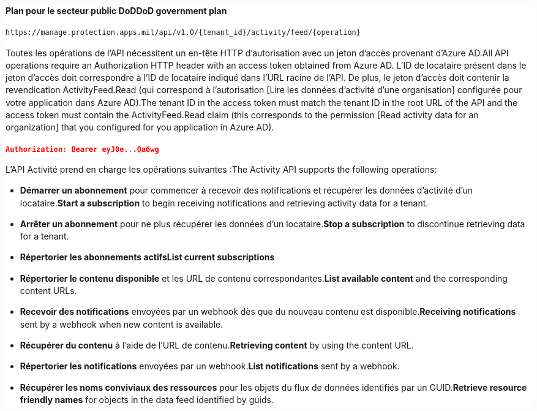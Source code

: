 <span data-ttu-id="e81c5-145">**Plan pour le secteur public DoD**</span><span class="sxs-lookup"><span data-stu-id="e81c5-145">**DoD government plan**</span></span>

```http
https://manage.protection.apps.mil/api/v1.0/{tenant_id}/activity/feed/{operation}
```

<span data-ttu-id="e81c5-146">Toutes les opérations de l’API nécessitent un en-tête HTTP d’autorisation avec un jeton d’accès provenant d’Azure AD.</span><span class="sxs-lookup"><span data-stu-id="e81c5-146">All API operations require an Authorization HTTP header with an access token obtained from Azure AD.</span></span> <span data-ttu-id="e81c5-147">L’ID de locataire présent dans le jeton d’accès doit correspondre à l’ID de locataire indiqué dans l’URL racine de l’API. De plus, le jeton d’accès doit contenir la revendication ActivityFeed.Read (qui correspond à l’autorisation [Lire les données d’activité d’une organisation] configurée pour votre application dans Azure AD).</span><span class="sxs-lookup"><span data-stu-id="e81c5-147">The tenant ID in the access token must match the tenant ID in the root URL of the API and the access token must contain the ActivityFeed.Read claim (this corresponds to the permission [Read activity data for an organization] that you configured for you application in Azure AD).</span></span>

```json
Authorization: Bearer eyJ0e...Qa6wg
```

<span data-ttu-id="e81c5-148">L’API Activité prend en charge les opérations suivantes :</span><span class="sxs-lookup"><span data-stu-id="e81c5-148">The Activity API supports the following operations:</span></span>

- <span data-ttu-id="e81c5-149">**Démarrer un abonnement** pour commencer à recevoir des notifications et récupérer les données d’activité d’un locataire.</span><span class="sxs-lookup"><span data-stu-id="e81c5-149">**Start a subscription** to begin receiving notifications and retrieving activity data for a tenant.</span></span>
    
- <span data-ttu-id="e81c5-150">**Arrêter un abonnement** pour ne plus récupérer les données d’un locataire.</span><span class="sxs-lookup"><span data-stu-id="e81c5-150">**Stop a subscription** to discontinue retrieving data for a tenant.</span></span>
    
- <span data-ttu-id="e81c5-151">**Répertorier les abonnements actifs**</span><span class="sxs-lookup"><span data-stu-id="e81c5-151">**List current subscriptions**</span></span>
    
- <span data-ttu-id="e81c5-152">**Répertorier le contenu disponible** et les URL de contenu correspondantes.</span><span class="sxs-lookup"><span data-stu-id="e81c5-152">**List available content** and the corresponding content URLs.</span></span>
    
- <span data-ttu-id="e81c5-153">**Recevoir des notifications** envoyées par un webhook dès que du nouveau contenu est disponible.</span><span class="sxs-lookup"><span data-stu-id="e81c5-153">**Receiving notifications** sent by a webhook when new content is available.</span></span>
    
- <span data-ttu-id="e81c5-154">**Récupérer du contenu** à l’aide de l’URL de contenu.</span><span class="sxs-lookup"><span data-stu-id="e81c5-154">**Retrieving content** by using the content URL.</span></span>
    
- <span data-ttu-id="e81c5-155">**Répertorier les notifications** envoyées par un webhook.</span><span class="sxs-lookup"><span data-stu-id="e81c5-155">**List notifications** sent by a webhook.</span></span>

- <span data-ttu-id="e81c5-156">**Récupérer les noms conviviaux des ressources** pour les objets du flux de données identifiés par un GUID.</span><span class="sxs-lookup"><span data-stu-id="e81c5-156">**Retrieve resource friendly names** for objects in the data feed identified by guids.</span></span>
    